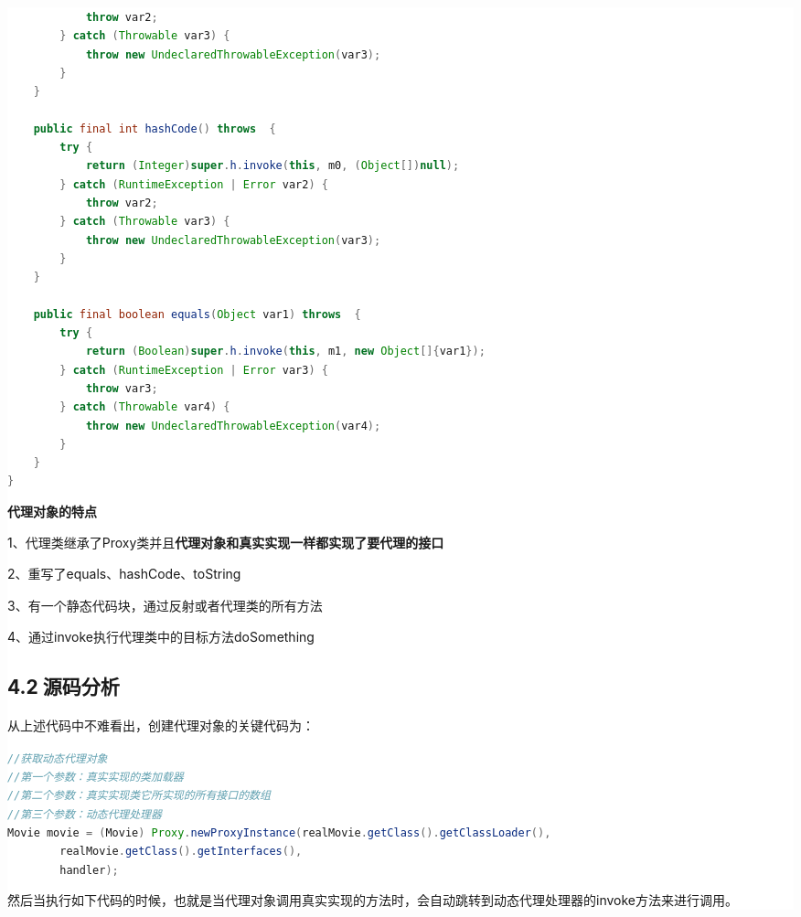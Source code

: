 ```java
            throw var2;
        } catch (Throwable var3) {
            throw new UndeclaredThrowableException(var3);
        }
    }

    public final int hashCode() throws  {
        try {
            return (Integer)super.h.invoke(this, m0, (Object[])null);
        } catch (RuntimeException | Error var2) {
            throw var2;
        } catch (Throwable var3) {
            throw new UndeclaredThrowableException(var3);
        }
    }
    
    public final boolean equals(Object var1) throws  {
        try {
            return (Boolean)super.h.invoke(this, m1, new Object[]{var1});
        } catch (RuntimeException | Error var3) {
            throw var3;
        } catch (Throwable var4) {
            throw new UndeclaredThrowableException(var4);
        }
    }
}
```

**代理对象的特点**

1、代理类继承了Proxy类并且**代理对象和真实实现一样都实现了要代理的接口**

2、重写了equals、hashCode、toString

3、有一个静态代码块，通过反射或者代理类的所有方法

4、通过invoke执行代理类中的目标方法doSomething

## 4.2 源码分析

从上述代码中不难看出，创建代理对象的关键代码为：

```java
//获取动态代理对象
//第一个参数：真实实现的类加载器
//第二个参数：真实实现类它所实现的所有接口的数组
//第三个参数：动态代理处理器
Movie movie = (Movie) Proxy.newProxyInstance(realMovie.getClass().getClassLoader(),
        realMovie.getClass().getInterfaces(),
        handler);
```

然后当执行如下代码的时候，也就是当代理对象调用真实实现的方法时，会自动跳转到动态代理处理器的invoke方法来进行调用。
